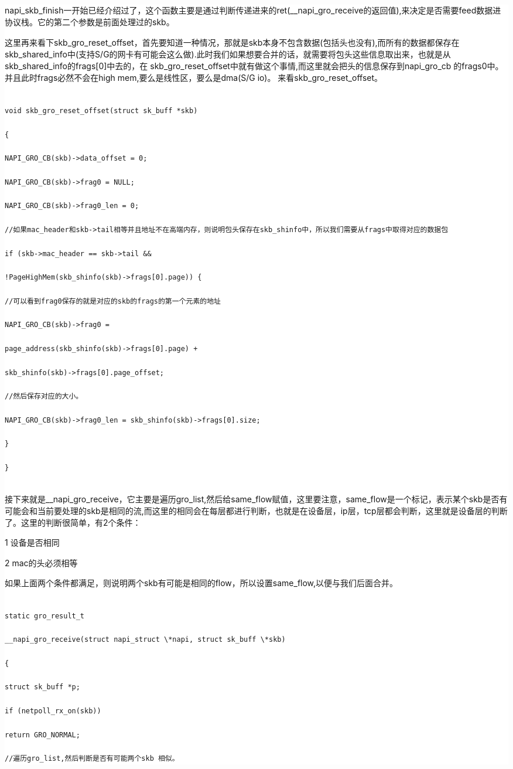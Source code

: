 napi_skb_finish一开始已经介绍过了，这个函数主要是通过判断传递进来的ret(__napi_gro_receive的返回值),来决定是否需要feed数据进协议栈。它的第二个参数是前面处理过的skb。

这里再来看下skb_gro_reset_offset，首先要知道一种情况，那就是skb本身不包含数据(包括头也没有),而所有的数据都保存在skb_shared_info中(支持S/G的网卡有可能会这么做).此时我们如果想要合并的话，就需要将包头这些信息取出来，也就是从skb_shared_info的frags[0]中去的，在 skb_gro_reset_offset中就有做这个事情,而这里就会把头的信息保存到napi_gro_cb 的frags0中。并且此时frags必然不会在high mem,要么是线性区，要么是dma(S/G io)。 来看skb_gro_reset_offset。

```
  
void skb_gro_reset_offset(struct sk_buff *skb)
  
{
	  
NAPI_GRO_CB(skb)->data_offset = 0;
	  
NAPI_GRO_CB(skb)->frag0 = NULL;
	  
NAPI_GRO_CB(skb)->frag0_len = 0;
  
//如果mac_header和skb->tail相等并且地址不在高端内存，则说明包头保存在skb_shinfo中，所以我们需要从frags中取得对应的数据包
	  
if (skb->mac_header == skb->tail &&
	      
!PageHighMem(skb_shinfo(skb)->frags[0].page)) {
  
//可以看到frag0保存的就是对应的skb的frags的第一个元素的地址
		  
NAPI_GRO_CB(skb)->frag0 =
			  
page_address(skb_shinfo(skb)->frags[0].page) +
			  
skb_shinfo(skb)->frags[0].page_offset;
  
//然后保存对应的大小。
		  
NAPI_GRO_CB(skb)->frag0_len = skb_shinfo(skb)->frags[0].size;
	  
}
  
}
  
```

接下来就是__napi_gro_receive，它主要是遍历gro_list,然后给same_flow赋值，这里要注意，same_flow是一个标记，表示某个skb是否有可能会和当前要处理的skb是相同的流,而这里的相同会在每层都进行判断，也就是在设备层，ip层，tcp层都会判断，这里就是设备层的判断了。这里的判断很简单，有2个条件：
  
1 设备是否相同
  
2 mac的头必须相等

如果上面两个条件都满足，则说明两个skb有可能是相同的flow，所以设置same_flow,以便与我们后面合并。
  
```
  
static gro_result_t
  
__napi_gro_receive(struct napi_struct \*napi, struct sk_buff \*skb)
  
{
	  
struct sk_buff *p;

if (netpoll_rx_on(skb))
		  
return GRO_NORMAL;
  
//遍历gro_list,然后判断是否有可能两个skb 相似。
```